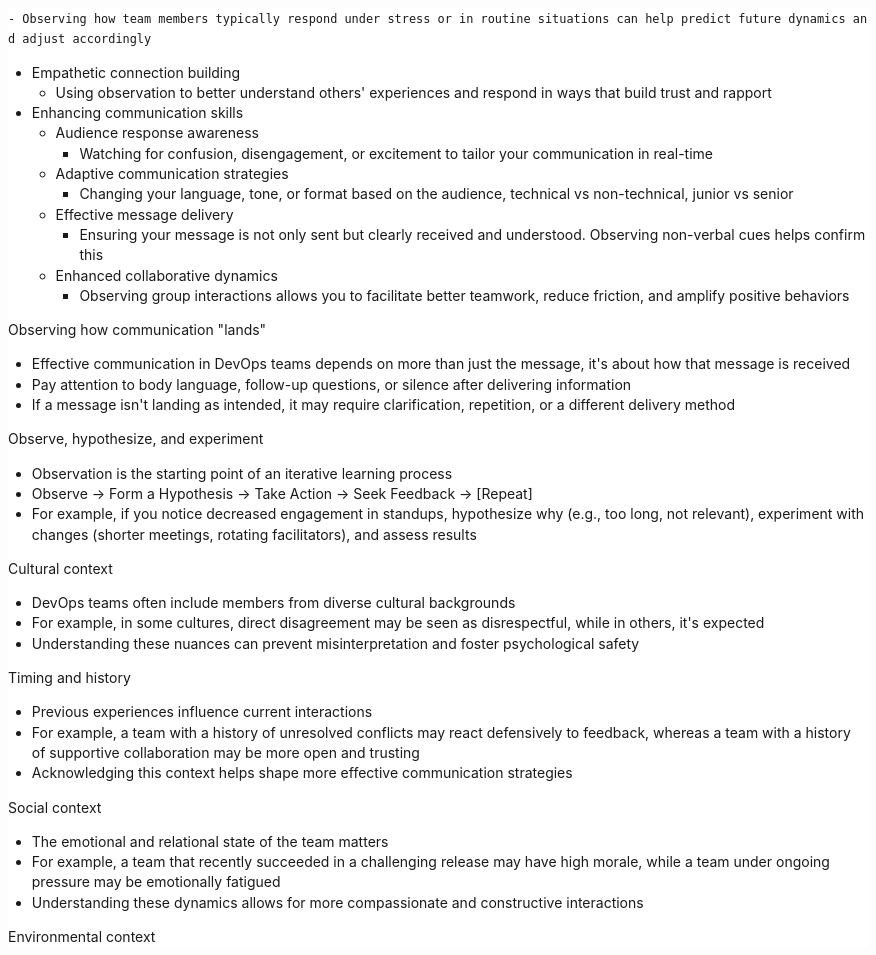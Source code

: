     - Observing how team members typically respond under stress or in routine situations can help predict future dynamics and adjust accordingly
  - Empathetic connection building
    - Using observation to better understand others' experiences and respond in ways that build trust and rapport
- Enhancing communication skills
  - Audience response awareness
    - Watching for confusion, disengagement, or excitement to tailor your communication in real-time
  - Adaptive communication strategies
    - Changing your language, tone, or format based on the audience, technical vs non-technical, junior vs senior
  - Effective message delivery
    - Ensuring your message is not only sent but clearly received and understood. Observing non-verbal cues helps confirm this
  - Enhanced collaborative dynamics
    - Observing group interactions allows you to facilitate better teamwork, reduce friction, and amplify positive behaviors

Observing how communication "lands"

- Effective communication in DevOps teams depends on more than just the message, it's about how that message is received
- Pay attention to body language, follow-up questions, or silence after delivering information
- If a message isn't landing as intended, it may require clarification, repetition, or a different delivery method

Observe, hypothesize, and experiment

- Observation is the starting point of an iterative learning process
- Observe &rarr; Form a Hypothesis &rarr; Take Action &rarr; Seek Feedback &rarr; [Repeat]
- For example, if you notice decreased engagement in standups, hypothesize why (e.g., too long, not relevant), experiment with changes (shorter meetings, rotating facilitators), and assess results

Cultural context

- DevOps teams often include members from diverse cultural backgrounds
- For example, in some cultures, direct disagreement may be seen as disrespectful, while in others, it's expected
- Understanding these nuances can prevent misinterpretation and foster psychological safety

Timing and history

- Previous experiences influence current interactions
- For example, a team with a history of unresolved conflicts may react defensively to feedback, whereas a team with a history of supportive collaboration may be more open and trusting
- Acknowledging this context helps shape more effective communication strategies

Social context

- The emotional and relational state of the team matters
- For example, a team that recently succeeded in a challenging release may have high morale, while a team under ongoing pressure may be emotionally fatigued
- Understanding these dynamics allows for more compassionate and constructive interactions

Environmental context
